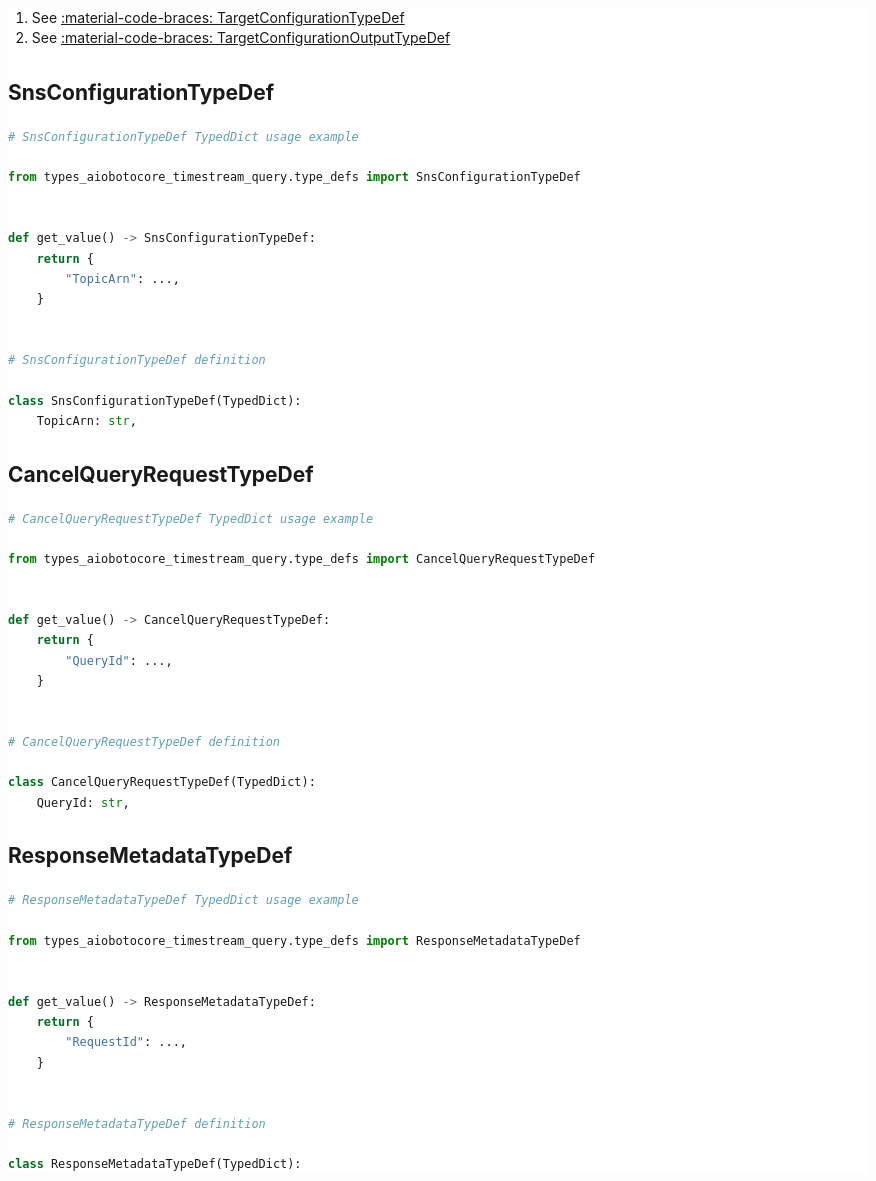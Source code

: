 1. See [:material-code-braces: TargetConfigurationTypeDef](./type_defs.md#targetconfigurationtypedef)
2. See [:material-code-braces: TargetConfigurationOutputTypeDef](./type_defs.md#targetconfigurationoutputtypedef)



## SnsConfigurationTypeDef

```python
# SnsConfigurationTypeDef TypedDict usage example

from types_aiobotocore_timestream_query.type_defs import SnsConfigurationTypeDef


def get_value() -> SnsConfigurationTypeDef:
    return {
        "TopicArn": ...,
    }


# SnsConfigurationTypeDef definition

class SnsConfigurationTypeDef(TypedDict):
    TopicArn: str,
```


## CancelQueryRequestTypeDef

```python
# CancelQueryRequestTypeDef TypedDict usage example

from types_aiobotocore_timestream_query.type_defs import CancelQueryRequestTypeDef


def get_value() -> CancelQueryRequestTypeDef:
    return {
        "QueryId": ...,
    }


# CancelQueryRequestTypeDef definition

class CancelQueryRequestTypeDef(TypedDict):
    QueryId: str,
```


## ResponseMetadataTypeDef

```python
# ResponseMetadataTypeDef TypedDict usage example

from types_aiobotocore_timestream_query.type_defs import ResponseMetadataTypeDef


def get_value() -> ResponseMetadataTypeDef:
    return {
        "RequestId": ...,
    }


# ResponseMetadataTypeDef definition

class ResponseMetadataTypeDef(TypedDict):
```